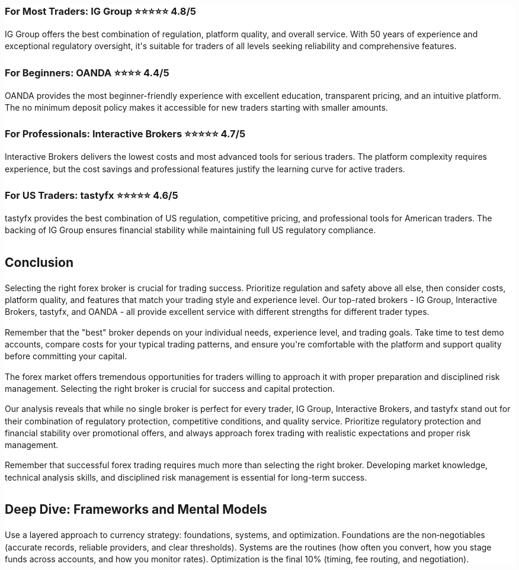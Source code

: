 ### For Most Traders: IG Group ⭐⭐⭐⭐⭐ 4.8/5
IG Group offers the best combination of regulation, platform quality, and overall service. With 50 years of experience and exceptional regulatory oversight, it's suitable for traders of all levels seeking reliability and comprehensive features.

### For Beginners: OANDA ⭐⭐⭐⭐ 4.4/5  
OANDA provides the most beginner-friendly experience with excellent education, transparent pricing, and an intuitive platform. The no minimum deposit policy makes it accessible for new traders starting with smaller amounts.

### For Professionals: Interactive Brokers ⭐⭐⭐⭐⭐ 4.7/5
Interactive Brokers delivers the lowest costs and most advanced tools for serious traders. The platform complexity requires experience, but the cost savings and professional features justify the learning curve for active traders.

### For US Traders: tastyfx ⭐⭐⭐⭐⭐ 4.6/5
tastyfx provides the best combination of US regulation, competitive pricing, and professional tools for American traders. The backing of IG Group ensures financial stability while maintaining full US regulatory compliance.

## Conclusion

Selecting the right forex broker is crucial for trading success. Prioritize regulation and safety above all else, then consider costs, platform quality, and features that match your trading style and experience level. Our top-rated brokers - IG Group, Interactive Brokers, tastyfx, and OANDA - all provide excellent service with different strengths for different trader types.

Remember that the "best" broker depends on your individual needs, experience level, and trading goals. Take time to test demo accounts, compare costs for your typical trading patterns, and ensure you're comfortable with the platform and support quality before committing your capital.

The forex market offers tremendous opportunities for traders willing to approach it with proper preparation and disciplined risk management. Selecting the right broker is crucial for success and capital protection.

Our analysis reveals that while no single broker is perfect for every trader, IG Group, Interactive Brokers, and tastyfx stand out for their combination of regulatory protection, competitive conditions, and quality service. Prioritize regulatory protection and financial stability over promotional offers, and always approach forex trading with realistic expectations and proper risk management.

Remember that successful forex trading requires much more than selecting the right broker. Developing market knowledge, technical analysis skills, and disciplined risk management is essential for long-term success.





## Deep Dive: Frameworks and Mental Models

Use a layered approach to currency strategy: foundations, systems, and optimization. Foundations are the non‑negotiables (accurate records, reliable providers, and clear thresholds). Systems are the routines (how often you convert, how you stage funds across accounts, and how you monitor rates). Optimization is the final 10% (timing, fee routing, and negotiation).

